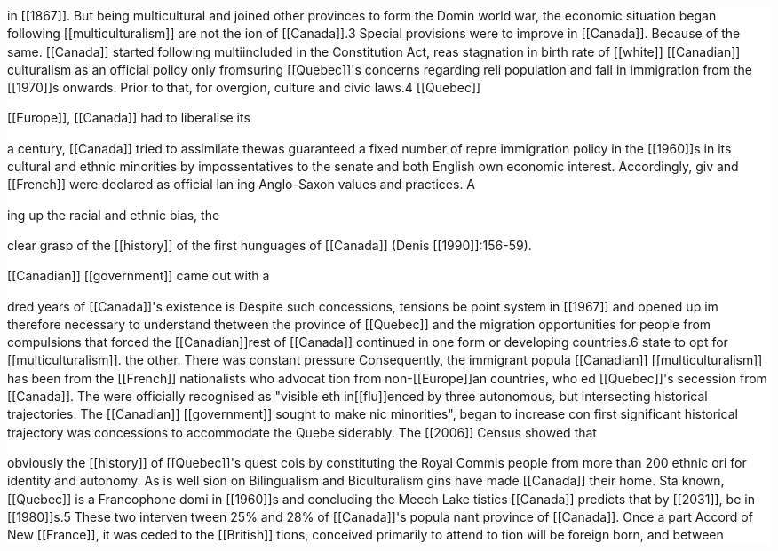 in [[1867]]. But being multicultural and joined other provinces to form the Domin world war, the economic situation began
following [[multiculturalism]] are not the
ion of [[Canada]].3 Special provisions were to improve in [[Canada]]. Because of the
same. [[Canada]] started following multiincluded in the Constitution Act, reas stagnation in birth rate of [[white]] [[Canadian]]
culturalism as an official policy only fromsuring [[Quebec]]'s concerns regarding reli population and fall in immigration from
the [[1970]]s onwards. Prior to that, for overgion, culture and civic laws.4 [[Quebec]]

[[Europe]], [[Canada]] had to liberalise its

a century, [[Canada]] tried to assimilate thewas guaranteed a fixed number of repre immigration policy in the [[1960]]s in its
cultural and ethnic minorities by impossentatives to the senate and both English own economic interest. Accordingly, giv
and [[French]] were declared as official lan
ing Anglo-Saxon values and practices. A

ing up the racial and ethnic bias, the

clear grasp of the [[history]] of the first hunguages of [[Canada]] (Denis [[1990]]:156-59).

[[Canadian]] [[government]] came out with a

dred years of [[Canada]]'s existence is Despite such concessions, tensions be point system in [[1967]] and opened up im
therefore necessary to understand thetween the province of [[Quebec]] and the migration opportunities for people from
compulsions that forced the [[Canadian]]rest of [[Canada]] continued in one form or
developing countries.6
state to opt for [[multiculturalism]].
the other. There was constant pressure
Consequently, the immigrant popula
[[Canadian]] [[multiculturalism]] has been
from the [[French]] nationalists who advocat
tion from non-[[Europe]]an countries, who
ed [[Quebec]]'s secession from [[Canada]]. The were officially recognised as "visible eth
in[[flu]]enced by three autonomous, but
intersecting historical trajectories. The
[[Canadian]] [[government]] sought to make nic minorities", began to increase con
first significant historical trajectory was
concessions to accommodate the Quebe siderably. The [[2006]] Census showed that

obviously the [[history]] of [[Quebec]]'s quest
cois by constituting the Royal Commis people from more than 200 ethnic ori
for identity and autonomy. As is well
sion on Bilingualism and Biculturalism gins have made [[Canada]] their home. Sta
known, [[Quebec]] is a Francophone domi
in [[1960]]s and concluding the Meech Lake tistics [[Canada]] predicts that by [[2031]], be
in [[1980]]s.5 These two interven tween 25% and 28% of [[Canada]]'s popula
nant province of [[Canada]]. Once a part Accord
of
New [[France]], it was ceded to the [[British]]
tions, conceived primarily to attend to tion will be foreign born, and between
